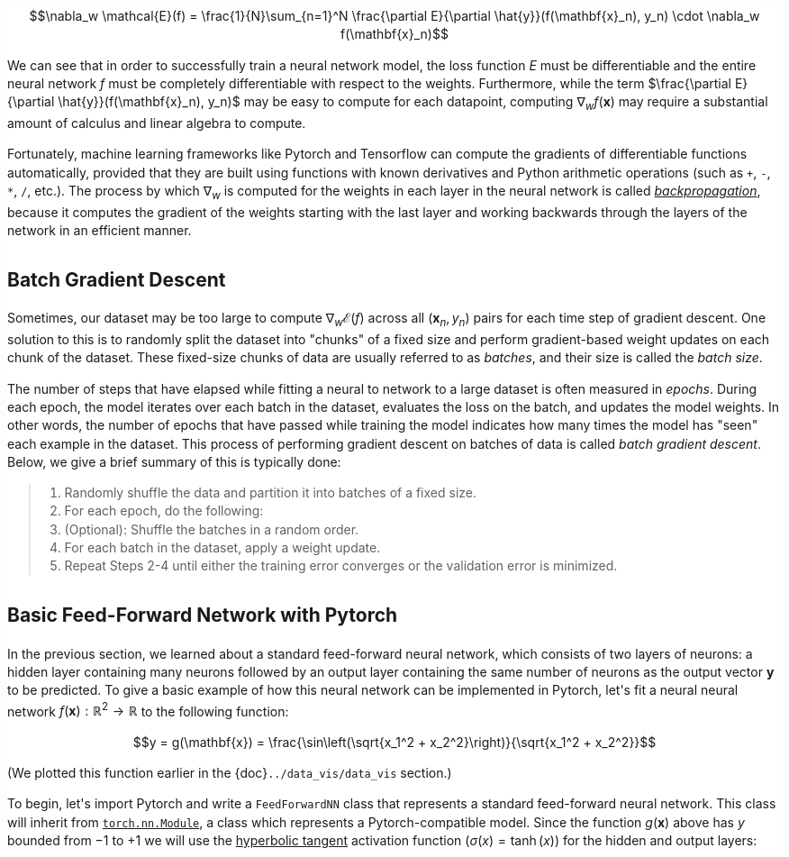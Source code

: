$$\nabla_w \mathcal{E}(f) = \frac{1}{N}\sum_{n=1}^N \frac{\partial E}{\partial \hat{y}}(f(\mathbf{x}_n), y_n) \cdot \nabla_w f(\mathbf{x}_n)$$

We can see that in order to successfully train a neural network model, the loss function $E$ must be differentiable and the entire neural network $f$ must be completely differentiable with respect to the weights. Furthermore, while the term $\frac{\partial E}{\partial \hat{y}}(f(\mathbf{x}_n), y_n)$ may be easy to compute for each datapoint, computing $\nabla_w f(\mathbf{x})$ may require a substantial amount of calculus and linear algebra to compute. 

Fortunately, machine learning frameworks like Pytorch and Tensorflow can compute the gradients of differentiable functions automatically, provided that they are built using functions with known derivatives and Python arithmetic operations (such as `+`, `-`, `*`, `/`, etc.). The process by which $\nabla_w$ is computed for the weights in each layer in the neural network is called [_backpropagation_](https://en.wikipedia.org/wiki/Backpropagation), because it computes the gradient of the weights starting with the last layer and working backwards through the layers of the network in an efficient manner.

## Batch Gradient Descent

Sometimes, our dataset may be too large to compute $\nabla_w \mathcal{E}(f)$ across all $(\mathbf{x}_n, y_n)$ pairs for each time step of gradient descent. One solution to this is to randomly split the dataset into "chunks" of a fixed size and perform gradient-based weight updates on each chunk of the dataset. These fixed-size chunks of data are usually referred to as _batches_, and their size is called the _batch size_.

The number of steps that have elapsed while fitting a neural to network to a large dataset is often measured in _epochs_. During each epoch, the model iterates over each batch in the dataset, evaluates the loss on the batch, and updates the model weights. In other words, the number of epochs that have passed while training the model indicates how many times the model has "seen" each example in the dataset. This process of performing gradient descent on batches of data is called _batch gradient descent_. Below, we give a brief summary of this is typically done:

> 1. Randomly shuffle the data and partition it into batches of a fixed size.
> 2. For each epoch, do the following:
> 3. (Optional): Shuffle the batches in a random order.
> 4. For each batch in the dataset, apply a weight update.
> 3. Repeat Steps 2-4 until either the training error converges or the validation error is minimized.

## Basic Feed-Forward Network with Pytorch

In the previous section, we learned about a standard feed-forward neural network, which consists of two layers of neurons: a hidden layer containing many neurons followed by an output layer containing the same number of neurons as the output vector $\mathbf{y}$ to be predicted. To give a basic example of how this neural network can be implemented in Pytorch, let's fit a neural  neural network $f(\mathbf{x}): \mathbb{R}^2 \rightarrow \mathbb{R}$ to the following function:

$$y = g(\mathbf{x}) = \frac{\sin\left(\sqrt{x_1^2 + x_2^2}\right)}{\sqrt{x_1^2 + x_2^2}}$$

(We plotted this function earlier in the {doc}`../data_vis/data_vis` section.)

To begin, let's import Pytorch and write a `FeedForwardNN` class that represents a standard feed-forward neural network. This class will inherit from [`torch.nn.Module`](https://pytorch.org/docs/stable/generated/torch.nn.Module.html), a class which represents a Pytorch-compatible model. Since the function $g(\mathbf{x})$ above has $y$ bounded from $-1$ to $+1$ we will use the [hyperbolic tangent](https://en.wikipedia.org/wiki/Hyperbolic_functions#Exponential_definitions) activation function ($\sigma(x) = \tanh(x)$) for the hidden and output layers:
